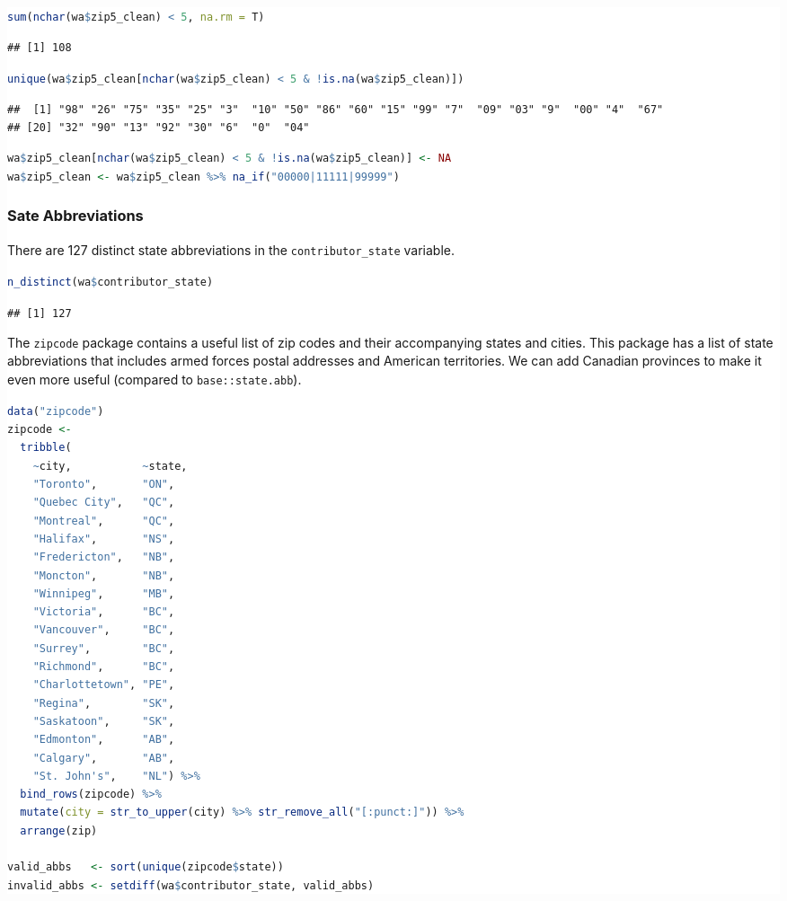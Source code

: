 ```r
sum(nchar(wa$zip5_clean) < 5, na.rm = T)
```

```
## [1] 108
```

```r
unique(wa$zip5_clean[nchar(wa$zip5_clean) < 5 & !is.na(wa$zip5_clean)])
```

```
##  [1] "98" "26" "75" "35" "25" "3"  "10" "50" "86" "60" "15" "99" "7"  "09" "03" "9"  "00" "4"  "67"
## [20] "32" "90" "13" "92" "30" "6"  "0"  "04"
```

```r
wa$zip5_clean[nchar(wa$zip5_clean) < 5 & !is.na(wa$zip5_clean)] <- NA
wa$zip5_clean <- wa$zip5_clean %>% na_if("00000|11111|99999")
```

### Sate Abbreviations

There are 127 distinct state abbreviations in the
`contributor_state` variable.


```r
n_distinct(wa$contributor_state)
```

```
## [1] 127
```

The `zipcode` package contains a useful list of zip codes and their accompanying states and cities.
This package has a list of state abbreviations that includes armed forces postal addresses and
American territories. We can add Canadian provinces to make it even more useful (compared to
`base::state.abb`).


```r
data("zipcode")
zipcode <- 
  tribble(
    ~city,           ~state,
    "Toronto",       "ON",
    "Quebec City",   "QC",
    "Montreal",      "QC",
    "Halifax",       "NS",
    "Fredericton",   "NB",
    "Moncton",       "NB",
    "Winnipeg",      "MB",
    "Victoria",      "BC",
    "Vancouver",     "BC",
    "Surrey",        "BC",
    "Richmond",      "BC",
    "Charlottetown", "PE",
    "Regina",        "SK",
    "Saskatoon",     "SK",
    "Edmonton",      "AB",
    "Calgary",       "AB",
    "St. John's",    "NL") %>% 
  bind_rows(zipcode) %>%
  mutate(city = str_to_upper(city) %>% str_remove_all("[:punct:]")) %>% 
  arrange(zip)

valid_abbs   <- sort(unique(zipcode$state))
invalid_abbs <- setdiff(wa$contributor_state, valid_abbs)
```

[01]: https://data.wa.gov/Politics/Contributions-to-Candidates-and-Political-Committe/kv7h-kjye/data
[02]: https://www.pdc.wa.gov/
[03]: https://data.wa.gov/Politics/Contributions-to-Candidates-and-Political-Committe/kv7h-kjye